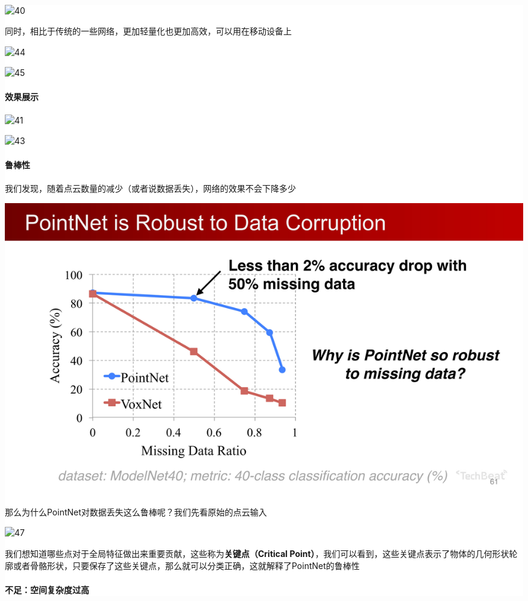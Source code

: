 ![40](/home/gpf/Project/ML_DL_CV_with_pytorch/EECS498/assets/PointCloudDL_TechBeatTalk_CharlesQi_55.png)

同时，相比于传统的一些网络，更加轻量化也更加高效，可以用在移动设备上

![44](/home/gpf/Project/ML_DL_CV_with_pytorch/EECS498/assets/PointCloudDL_TechBeatTalk_CharlesQi_59.png)

![45](/home/gpf/Project/ML_DL_CV_with_pytorch/EECS498/assets/PointCloudDL_TechBeatTalk_CharlesQi_60.png)

#### 效果展示

![41](/home/gpf/Project/ML_DL_CV_with_pytorch/EECS498/assets/PointCloudDL_TechBeatTalk_CharlesQi_56.png)

![43](/home/gpf/Project/ML_DL_CV_with_pytorch/EECS498/assets/PointCloudDL_TechBeatTalk_CharlesQi_58.png)

#### 鲁棒性

我们发现，随着点云数量的减少（或者说数据丢失），网络的效果不会下降多少

![46](./assets/46-1685088667181-29.jpg)

那么为什么PointNet对数据丢失这么鲁棒呢？我们先看原始的点云输入

![47](/home/gpf/Project/ML_DL_CV_with_pytorch/EECS498/assets/PointCloudDL_TechBeatTalk_CharlesQi_63.png)

我们想知道哪些点对于全局特征做出来重要贡献，这些称为**关键点（Critical Point）**，我们可以看到，这些关键点表示了物体的几何形状轮廓或者骨骼形状，只要保存了这些关键点，那么就可以分类正确，这就解释了PointNet的鲁棒性

#### 不足：空间复杂度过高
